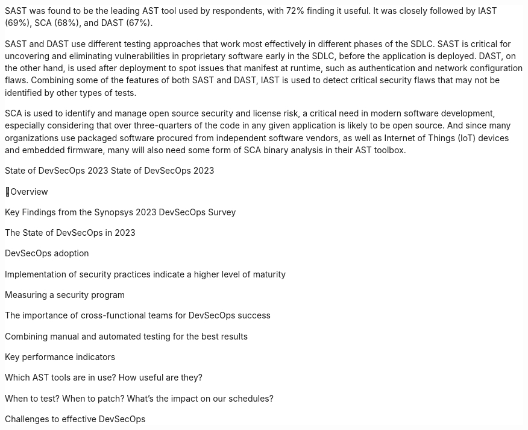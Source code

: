 SAST was found to be the leading AST tool used by 
respondents, with 72% finding it useful. It was closely 
followed by IAST (69%), SCA (68%), and DAST (67%). 

SAST and DAST use different testing approaches 
that work most effectively in different phases of the 
SDLC. SAST is critical for uncovering and eliminating 
vulnerabilities in proprietary software early in the SDLC, 
before the application is deployed. DAST, on the other 
hand, is used after deployment to spot issues that 
manifest at runtime, such as authentication and network 
configuration flaws. Combining some of the features 
of both SAST and DAST, IAST is used to detect critical 
security flaws that may not be identified by other types 
of tests. 

SCA is used to identify and manage open source 
security and license risk, a critical need in modern 
software development, especially considering that over 
three\-quarters of the code in any given application is 
likely to be open source. And since many organizations 
use packaged software procured from independent 
software vendors, as well as Internet of Things (IoT) 
devices and embedded firmware, many will also need 
some form of SCA binary analysis in their AST toolbox. 

 State of DevSecOps 2023 
 State of DevSecOps 2023 

Overview 

Key Findings from the Synopsys 
2023 DevSecOps Survey

The State of DevSecOps in 2023

DevSecOps adoption

Implementation of security practices indicate a 
higher level of maturity

Measuring a security program

The importance of cross\-functional teams for 
DevSecOps success

Combining manual and automated testing for 
the best results

Key performance indicators

Which AST tools are in use? How useful are 
they?

When to test? When to patch? What’s the 
impact on our schedules?

Challenges to effective DevSecOps
